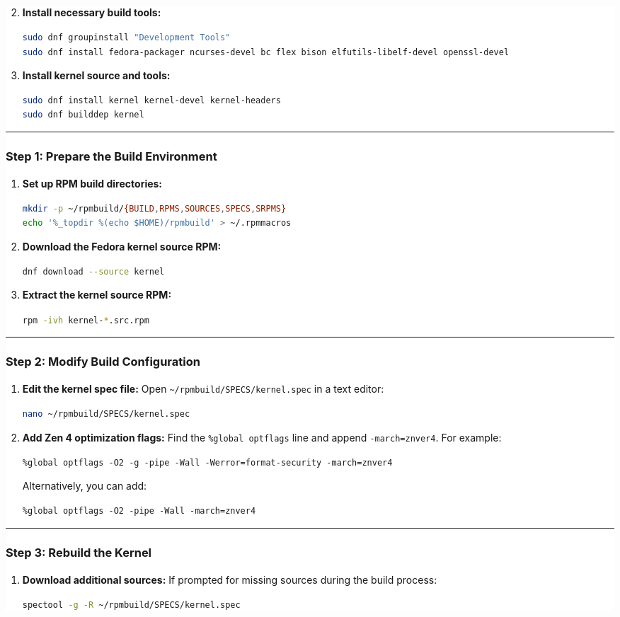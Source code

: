 2. **Install necessary build tools:**
   ```bash
   sudo dnf groupinstall "Development Tools"
   sudo dnf install fedora-packager ncurses-devel bc flex bison elfutils-libelf-devel openssl-devel
   ```

3. **Install kernel source and tools:**
   ```bash
   sudo dnf install kernel kernel-devel kernel-headers
   sudo dnf builddep kernel
   ```

---

### **Step 1: Prepare the Build Environment**
1. **Set up RPM build directories:**
   ```bash
   mkdir -p ~/rpmbuild/{BUILD,RPMS,SOURCES,SPECS,SRPMS}
   echo '%_topdir %(echo $HOME)/rpmbuild' > ~/.rpmmacros
   ```

2. **Download the Fedora kernel source RPM:**
   ```bash
   dnf download --source kernel
   ```

3. **Extract the kernel source RPM:**
   ```bash
   rpm -ivh kernel-*.src.rpm
   ```

---

### **Step 2: Modify Build Configuration**
1. **Edit the kernel spec file:**
   Open `~/rpmbuild/SPECS/kernel.spec` in a text editor:
   ```bash
   nano ~/rpmbuild/SPECS/kernel.spec
   ```

2. **Add Zen 4 optimization flags:**
   Find the `%global optflags` line and append `-march=znver4`. For example:
   ```plaintext
   %global optflags -O2 -g -pipe -Wall -Werror=format-security -march=znver4
   ```

   Alternatively, you can add:
   ```plaintext
   %global optflags -O2 -pipe -Wall -march=znver4
   ```

---

### **Step 3: Rebuild the Kernel**
1. **Download additional sources:**
   If prompted for missing sources during the build process:
   ```bash
   spectool -g -R ~/rpmbuild/SPECS/kernel.spec
   ```
